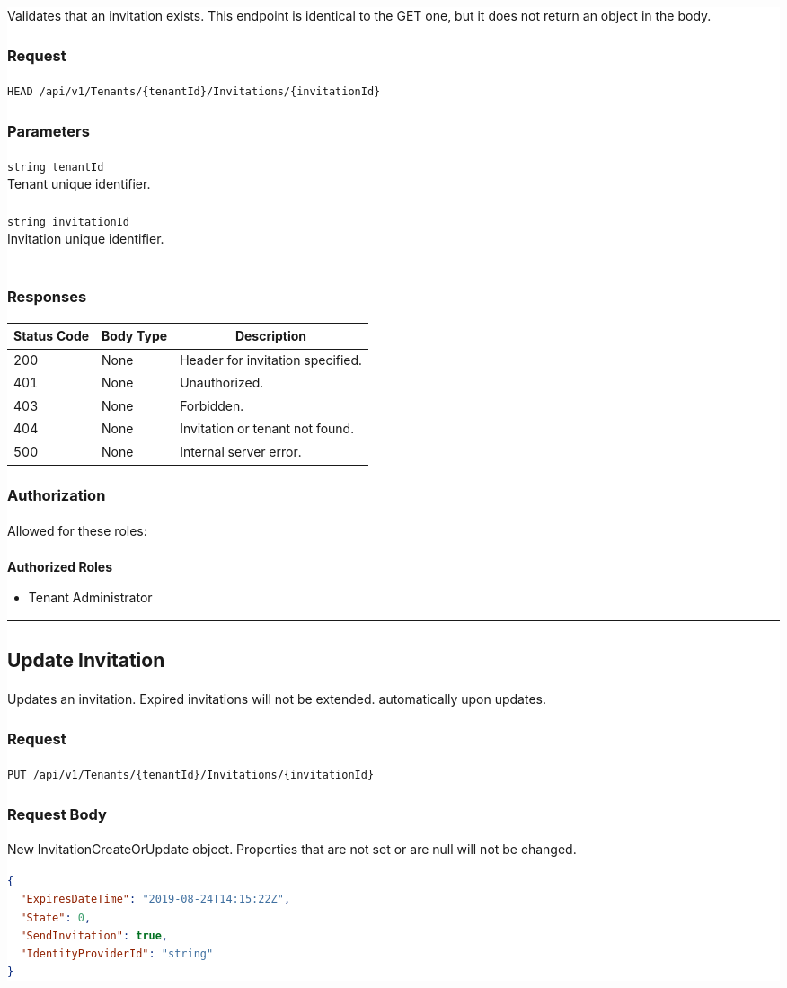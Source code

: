<a id="opIdInvitations_Get Invitation Header"></a>

Validates that an invitation exists. This endpoint is identical to the GET one, but it does not return an object in the body.

### Request
```text 
HEAD /api/v1/Tenants/{tenantId}/Invitations/{invitationId}
```

<h3 id="invitations_get-invitation-header-parameters">Parameters</h3>

`string tenantId`<br/>Tenant unique identifier.<br/><br/>`string invitationId`<br/>Invitation unique identifier.<br/><br/>

<h3 id="invitations_get-invitation-header-responses">Responses</h3>

|Status Code|Body Type|Description|
|---|---|---|
|200|None|Header for invitation specified.|
|401|None|Unauthorized.|
|403|None|Forbidden.|
|404|None|Invitation or tenant not found.|
|500|None|Internal server error.|

### Authorization

Allowed for these roles: <br/><br/>
<b>Authorized Roles</b> 
<ul>
<li>Tenant Administrator</li>
</ul>

---
## Update Invitation

<a id="opIdInvitations_Update Invitation"></a>

Updates an invitation. Expired invitations will not be extended. automatically upon updates.

### Request
```text 
PUT /api/v1/Tenants/{tenantId}/Invitations/{invitationId}
```

### Request Body

New InvitationCreateOrUpdate object. Properties that are not set or are null will not be changed.<br/>

```json
{
  "ExpiresDateTime": "2019-08-24T14:15:22Z",
  "State": 0,
  "SendInvitation": true,
  "IdentityProviderId": "string"
}
```
